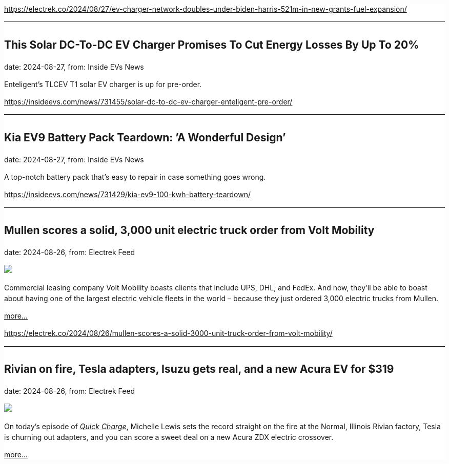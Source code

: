 <https://electrek.co/2024/08/27/ev-charger-network-doubles-under-biden-harris-521m-in-new-grants-fuel-expansion/>

---

## This Solar DC-To-DC EV Charger Promises To Cut Energy Losses By Up To 20%

date: 2024-08-27, from: Inside EVs News

Enteligent’s TLCEV T1 solar EV charger is up for pre-order. 

<https://insideevs.com/news/731455/solar-dc-to-dc-ev-charger-enteligent-pre-order/>

---

## Kia EV9 Battery Pack Teardown: ’A Wonderful Design’

date: 2024-08-27, from: Inside EVs News

A top-notch battery pack that’s easy to repair in case something goes wrong. 

<https://insideevs.com/news/731429/kia-ev9-100-kwh-battery-teardown/>

---

## Mullen scores a solid, 3,000 unit electric truck order from Volt Mobility

date: 2024-08-26, from: Electrek Feed

<div class="feat-image"><img src="https://electrek.co/wp-content/uploads/sites/3/2024/08/image_720.png?w=1400" /></div><p>Commercial leasing company Volt Mobility boasts clients that include UPS, DHL, and FedEx. And now, they’ll be able to boast about having one of the largest electric vehicle fleets in the world – because they just ordered 3,000 electric trucks from Mullen.</p>



 <a data-layer-pagetype="post" data-layer-postcategory="commercial-evs,electric-van,mullen" data-layer-viewtype="unknown" data-post-id="377309" href="https://electrek.co/2024/08/26/mullen-scores-a-solid-3000-unit-truck-order-from-volt-mobility/#more-377309" class="more-link">more…</a> 

<https://electrek.co/2024/08/26/mullen-scores-a-solid-3000-unit-truck-order-from-volt-mobility/>

---

## Rivian on fire, Tesla adapters, Isuzu gets real, and a new Acura EV for $319

date: 2024-08-26, from: Electrek Feed

<div class="feat-image"><img src="https://electrek.co/wp-content/uploads/sites/3/2024/08/rivian-fire.jpg?quality=82&#038;strip=all&#038;w=1600" /></div><p>On today’s episode of <em><a href="https://www.youtube.com/@ElectrekDaily" target="_blank" rel="noreferrer noopener">Quick Charge</a></em>, Michelle Lewis sets the record straight on the fire at the Normal, Illinois Rivian factory, Tesla is churning out adapters, and you can score a sweet deal on a new Acura ZDX electric crossover.</p>



 <a data-layer-pagetype="post" data-layer-postcategory="acura,quick-charge,rivian" data-layer-viewtype="unknown" data-post-id="377297" href="https://electrek.co/2024/08/26/rivian-on-fire-tesla-adapters-isuzu-gets-real-and-a-new-acura-ev-for-319/#more-377297" class="more-link">more…</a> 
